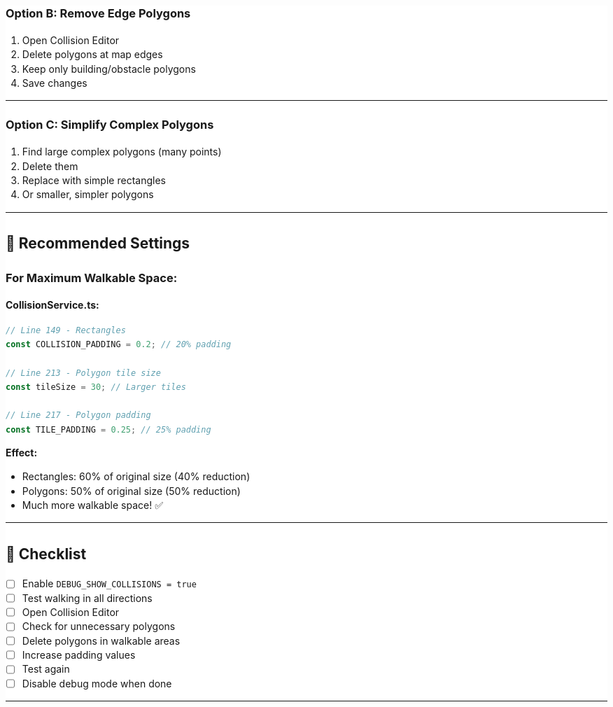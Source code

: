 
### **Option B: Remove Edge Polygons**
1. Open Collision Editor
2. Delete polygons at map edges
3. Keep only building/obstacle polygons
4. Save changes

---

### **Option C: Simplify Complex Polygons**
1. Find large complex polygons (many points)
2. Delete them
3. Replace with simple rectangles
4. Or smaller, simpler polygons

---

## 🔧 Recommended Settings

### **For Maximum Walkable Space:**

**CollisionService.ts:**
```typescript
// Line 149 - Rectangles
const COLLISION_PADDING = 0.2; // 20% padding

// Line 213 - Polygon tile size
const tileSize = 30; // Larger tiles

// Line 217 - Polygon padding
const TILE_PADDING = 0.25; // 25% padding
```

**Effect:**
- Rectangles: 60% of original size (40% reduction)
- Polygons: 50% of original size (50% reduction)
- Much more walkable space! ✅

---

## 📝 Checklist

- [ ] Enable `DEBUG_SHOW_COLLISIONS = true`
- [ ] Test walking in all directions
- [ ] Open Collision Editor
- [ ] Check for unnecessary polygons
- [ ] Delete polygons in walkable areas
- [ ] Increase padding values
- [ ] Test again
- [ ] Disable debug mode when done

---
